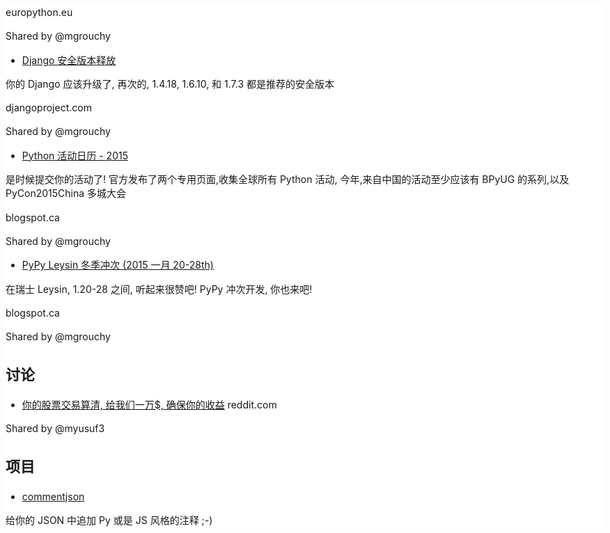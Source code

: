 
europython.eu

Shared by @mgrouchy
 

- [Django 安全版本释放](https://www.djangoproject.com/weblog/2015/jan/13/security/)

你的 Django 
应该升级了,
再次的,
 1.4.18, 1.6.10, 和 1.7.3 
 都是推荐的安全版本


djangoproject.com

Shared by @mgrouchy
 

- [Python 活动日历 - 2015](http://pyfound.blogspot.ca/2015/01/python-events-calendars-please-submit.html)


是时候提交你的活动了!
官方发布了两个专用页面,收集全球所有 Python 活动,
今年,来自中国的活动至少应该有 BPyUG 的系列,以及 PyCon2015China 多城大会

blogspot.ca

Shared by @mgrouchy
 

- [PyPy Leysin 冬季冲次 (2015 一月 20-28th)](http://morepypy.blogspot.ca/2015/01/leysin-winter-sprint-20-28th-february.html)

在瑞士 Leysin, 1.20-28 之间,
听起来很赞吧!
PyPy 冲次开发, 你也来吧!

blogspot.ca

Shared by @mgrouchy


## 讨论


- [你的股票交易算清, 给我们一万$, 确保你的收益](http://www.reddit.com/r/Python/comments/2sjun4/your_python_stock_trading_algorithm_100000_of_our/)
reddit.com

Shared by @myusuf3



## 项目

- [commentjson](https://github.com/vaidik/commentjson)


给你的 JSON 中追加 Py 或是 JS 风格的注释 ;-)
